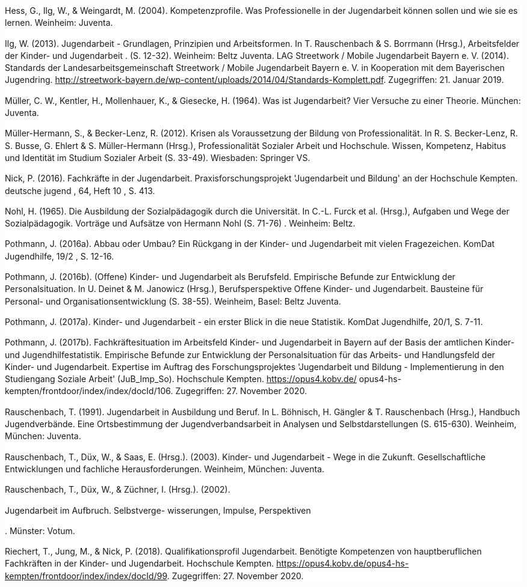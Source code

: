 Hess, G., Ilg, W., &amp; Weingardt, M. (2004). Kompetenzprofile. Was Professionelle in der Jugendarbeit können sollen und wie sie es lernen. Weinheim: Juventa.

Ilg, W. (2013). Jugendarbeit - Grundlagen, Prinzipien und Arbeitsformen. In T. Rauschenbach &amp; S. Borrmann (Hrsg.), Arbeitsfelder der Kinder- und Jugendarbeit . (S.  12-32). Weinheim: Beltz Juventa. LAG Streetwork / Mobile Jugendarbeit Bayern e. V. (2014). Standards der Landesarbeitsgemeinschaft Streetwork / Mobile Jugendarbeit Bayern e. V. in Kooperation mit dem Bayerischen Jugendring. http://streetwork-bayern.de/wp-content/uploads/2014/04/Standards-Komplett.pdf. Zugegriffen: 21. Januar 2019.

Müller, C. W., Kentler, H., Mollenhauer, K., &amp; Giesecke, H. (1964). Was ist Jugendarbeit? Vier Versuche zu einer Theorie. München: Juventa.

Müller-Hermann, S., &amp; Becker-Lenz, R. (2012). Krisen als Voraussetzung der Bildung von Professionalität. In R. S. Becker-Lenz, R. S. Busse, G. Ehlert &amp; S. Müller-Hermann (Hrsg.), Professionalität Sozialer Arbeit und Hochschule. Wissen, Kompetenz, Habitus und Identität im Studium Sozialer Arbeit (S.  33-49). Wiesbaden: Springer VS.

Nick, P. (2016). Fachkräfte in der Jugendarbeit. Praxisforschungsprojekt 'Jugendarbeit und Bildung' an der Hochschule Kempten. deutsche jugend , 64, Heft 10 , S.  413.

Nohl, H. (1965). Die Ausbildung der Sozialpädagogik durch die Universität. In C.-L. Furck et al. (Hrsg.), Aufgaben und Wege der Sozialpädagogik. Vorträge und Aufsätze von Hermann Nohl (S. 71-76) . Weinheim: Beltz.

Pothmann, J. (2016a). Abbau oder Umbau? Ein Rückgang in der Kinder- und Jugendarbeit mit vielen Fragezeichen. KomDat Jugendhilfe, 19/2 , S.  12-16.

Pothmann, J. (2016b). (Offene) Kinder- und Jugendarbeit als Berufsfeld. Empirische Befunde zur Entwicklung der Personalsituation. In U. Deinet &amp; M. Janowicz (Hrsg.), Berufsperspektive Offene Kinder- und Jugendarbeit. Bausteine für Personal- und Organisationsentwicklung (S. 38-55). Weinheim, Basel: Beltz Juventa.

Pothmann, J. (2017a). Kinder- und Jugendarbeit - ein erster Blick in die neue Statistik. KomDat Jugendhilfe, 20/1, S.  7-11.

Pothmann, J. (2017b). Fachkräftesituation im Arbeitsfeld Kinder- und Jugendarbeit in Bayern auf der Basis der amtlichen Kinder- und Jugendhilfestatistik. Empirische Befunde zur Entwicklung der Personalsituation für das Arbeits- und Handlungsfeld der Kinder- und Jugendarbeit. Expertise im Auftrag des Forschungsprojektes 'Jugendarbeit und Bildung - Implementierung in den Studiengang Soziale Arbeit' (JuB\_Imp\_So). Hochschule Kempten. https://opus4.kobv.de/ opus4-hs-kempten/frontdoor/index/index/docId/106. Zugegriffen: 27. November 2020.

Rauschenbach, T. (1991). Jugendarbeit in Ausbildung und Beruf. In L. Böhnisch, H. Gängler &amp; T. Rauschenbach (Hrsg.), Handbuch Jugendverbände. Eine Ortsbestimmung der Jugendverbandsarbeit in Analysen und Selbstdarstellungen (S.  615-630). Weinheim, München: Juventa.

Rauschenbach, T., Düx, W., &amp; Saas, E. (Hrsg.). (2003). Kinder- und Jugendarbeit - Wege in die Zukunft. Gesellschaftliche Entwicklungen und fachliche Herausforderungen. Weinheim, München: Juventa.

Rauschenbach, T., Düx, W., &amp; Züchner, I. (Hrsg.). (2002).

Jugendarbeit im Aufbruch. Selbstverge- wisserungen, Impulse, Perspektiven

. Münster: Votum.

Riechert, T., Jung, M., &amp; Nick, P. (2018). Qualifikationsprofil Jugendarbeit. Benötigte Kompetenzen von hauptberuflichen Fachkräften in der Kinder- und Jugendarbeit. Hochschule Kempten. https://opus4.kobv.de/opus4-hs-kempten/frontdoor/index/index/docId/99. Zugegriffen: 27. November 2020.
